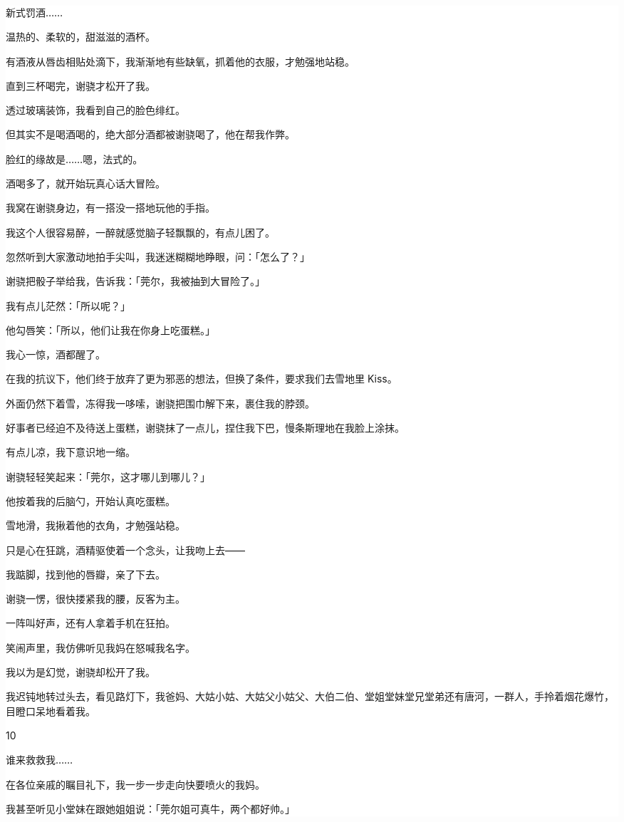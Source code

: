 新式罚酒……

温热的、柔软的，甜滋滋的酒杯。

有酒液从唇齿相贴处滴下，我渐渐地有些缺氧，抓着他的衣服，才勉强地站稳。

直到三杯喝完，谢骁才松开了我。

透过玻璃装饰，我看到自己的脸色绯红。

但其实不是喝酒喝的，绝大部分酒都被谢骁喝了，他在帮我作弊。

脸红的缘故是……嗯，法式的。

酒喝多了，就开始玩真心话大冒险。

我窝在谢骁身边，有一搭没一搭地玩他的手指。

我这个人很容易醉，一醉就感觉脑子轻飘飘的，有点儿困了。

忽然听到大家激动地拍手尖叫，我迷迷糊糊地睁眼，问：「怎么了？」

谢骁把骰子举给我，告诉我：「莞尔，我被抽到大冒险了。」

我有点儿茫然：「所以呢？」

他勾唇笑：「所以，他们让我在你身上吃蛋糕。」

我心一惊，酒都醒了。

在我的抗议下，他们终于放弃了更为邪恶的想法，但换了条件，要求我们去雪地里 Kiss。

外面仍然下着雪，冻得我一哆嗦，谢骁把围巾解下来，裹住我的脖颈。

好事者已经迫不及待送上蛋糕，谢骁抹了一点儿，捏住我下巴，慢条斯理地在我脸上涂抹。

有点儿凉，我下意识地一缩。

谢骁轻轻笑起来：「莞尔，这才哪儿到哪儿？」

他按着我的后脑勺，开始认真吃蛋糕。

雪地滑，我揪着他的衣角，才勉强站稳。

只是心在狂跳，酒精驱使着一个念头，让我吻上去——

我踮脚，找到他的唇瓣，亲了下去。

谢骁一愣，很快搂紧我的腰，反客为主。

一阵叫好声，还有人拿着手机在狂拍。

笑闹声里，我仿佛听见我妈在怒喊我名字。

我以为是幻觉，谢骁却松开了我。

我迟钝地转过头去，看见路灯下，我爸妈、大姑小姑、大姑父小姑父、大伯二伯、堂姐堂妹堂兄堂弟还有唐河，一群人，手拎着烟花爆竹，目瞪口呆地看着我。

10

谁来救救我……

在各位亲戚的瞩目礼下，我一步一步走向快要喷火的我妈。

我甚至听见小堂妹在跟她姐姐说：「莞尔姐可真牛，两个都好帅。」

